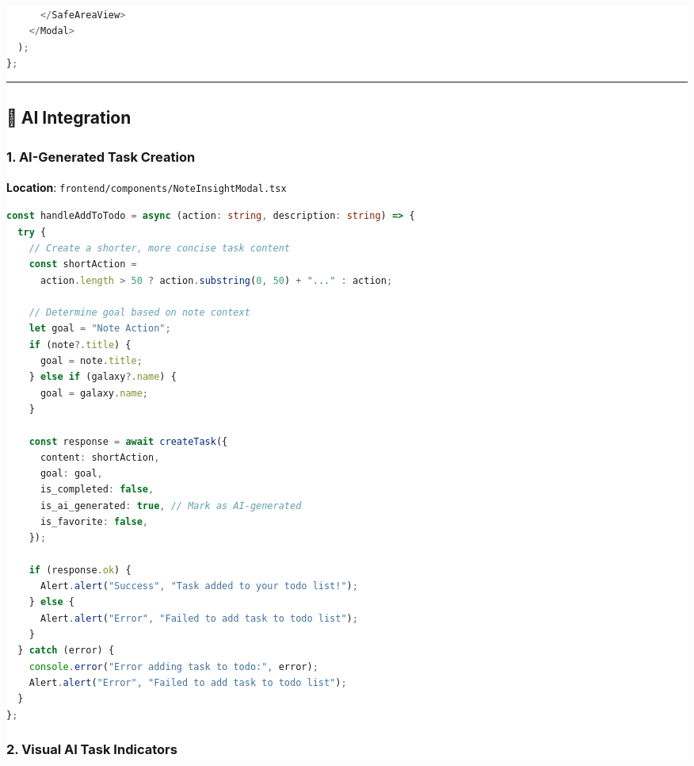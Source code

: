 ```typescript
      </SafeAreaView>
    </Modal>
  );
};
```

---

## 🤖 AI Integration

### 1. AI-Generated Task Creation

**Location**: `frontend/components/NoteInsightModal.tsx`

```typescript
const handleAddToTodo = async (action: string, description: string) => {
  try {
    // Create a shorter, more concise task content
    const shortAction =
      action.length > 50 ? action.substring(0, 50) + "..." : action;

    // Determine goal based on note context
    let goal = "Note Action";
    if (note?.title) {
      goal = note.title;
    } else if (galaxy?.name) {
      goal = galaxy.name;
    }

    const response = await createTask({
      content: shortAction,
      goal: goal,
      is_completed: false,
      is_ai_generated: true, // Mark as AI-generated
      is_favorite: false,
    });

    if (response.ok) {
      Alert.alert("Success", "Task added to your todo list!");
    } else {
      Alert.alert("Error", "Failed to add task to todo list");
    }
  } catch (error) {
    console.error("Error adding task to todo:", error);
    Alert.alert("Error", "Failed to add task to todo list");
  }
};
```

### 2. Visual AI Task Indicators
